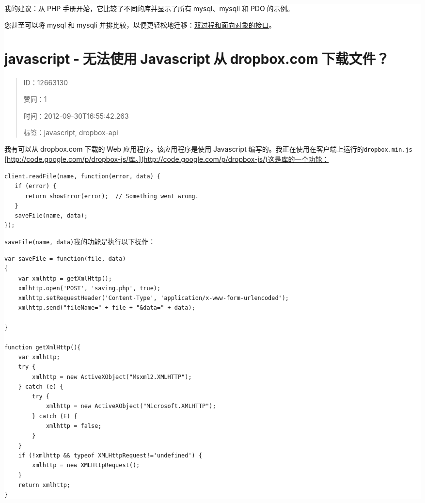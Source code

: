 我的建议：从 PHP 手册开始，它比较了不同的库并显示了所有 mysql、mysqli 和 PDO 的示例。

您甚至可以将 mysql 和 mysqli 并排比较，以便更轻松地迁移：[双过程和面向对象的接口](http://www.php.net/manual/mysqli.quickstart.dual-interface.php)。

# javascript - 无法使用 Javascript 从 dropbox.com 下载文件？

> ID：12663130
> 
> 赞同：1
> 
> 时间：2012-09-30T16:55:42.263
> 
> 标签：javascript, dropbox-api

我有可以从 dropbox.com 下载的 Web 应用程序。该应用程序是使用 Javascript 编写的。我正在使用在客户端上运行的`dropbox.min.js` [http://code.google.com/p/dropbox-js/库。](http://code.google.com/p/dropbox-js/)这是库的一个功能：

```
client.readFile(name, function(error, data) {
   if (error) {
      return showError(error);  // Something went wrong.
   }
   saveFile(name, data);
}); 
```

`saveFile(name, data)`我的功能是执行以下操作：

```
var saveFile = function(file, data)
{
    var xmlhttp = getXmlHttp(); 
    xmlhttp.open('POST', 'saving.php', true); 
    xmlhttp.setRequestHeader('Content-Type', 'application/x-www-form-urlencoded'); 
    xmlhttp.send("fileName=" + file + "&data=" + data); 

}

function getXmlHttp(){
    var xmlhttp;
    try {
        xmlhttp = new ActiveXObject("Msxml2.XMLHTTP");
    } catch (e) {
        try {
            xmlhttp = new ActiveXObject("Microsoft.XMLHTTP");
        } catch (E) {
            xmlhttp = false;
        }
    }
    if (!xmlhttp && typeof XMLHttpRequest!='undefined') {
        xmlhttp = new XMLHttpRequest();
    }
    return xmlhttp;
} 
```
